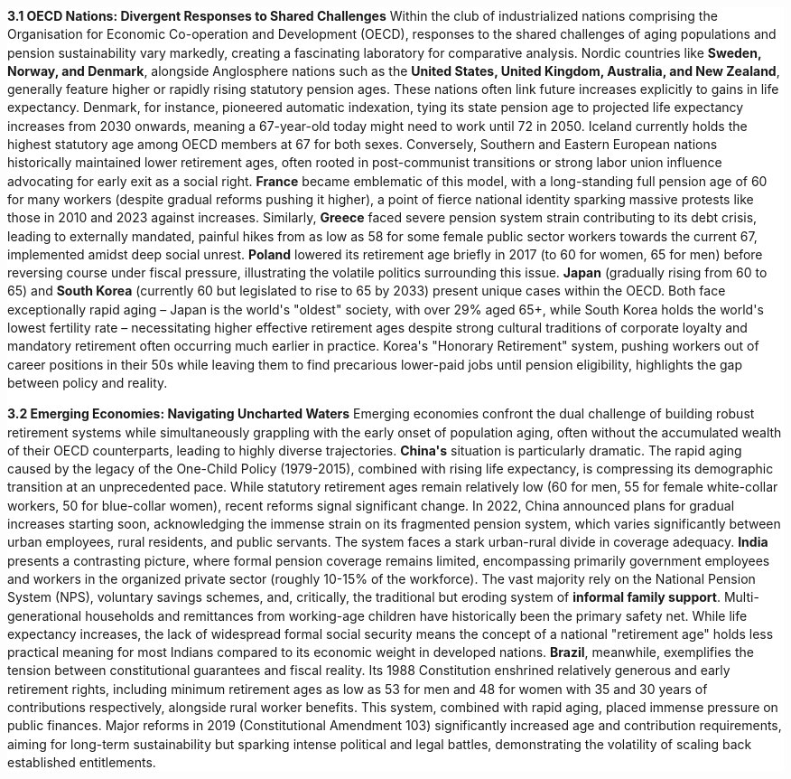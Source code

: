 **3.1 OECD Nations: Divergent Responses to Shared Challenges**
Within the club of industrialized nations comprising the Organisation for Economic Co-operation and Development (OECD), responses to the shared challenges of aging populations and pension sustainability vary markedly, creating a fascinating laboratory for comparative analysis. Nordic countries like **Sweden, Norway, and Denmark**, alongside Anglosphere nations such as the **United States, United Kingdom, Australia, and New Zealand**, generally feature higher or rapidly rising statutory pension ages. These nations often link future increases explicitly to gains in life expectancy. Denmark, for instance, pioneered automatic indexation, tying its state pension age to projected life expectancy increases from 2030 onwards, meaning a 67-year-old today might need to work until 72 in 2050. Iceland currently holds the highest statutory age among OECD members at 67 for both sexes. Conversely, Southern and Eastern European nations historically maintained lower retirement ages, often rooted in post-communist transitions or strong labor union influence advocating for early exit as a social right. **France** became emblematic of this model, with a long-standing full pension age of 60 for many workers (despite gradual reforms pushing it higher), a point of fierce national identity sparking massive protests like those in 2010 and 2023 against increases. Similarly, **Greece** faced severe pension system strain contributing to its debt crisis, leading to externally mandated, painful hikes from as low as 58 for some female public sector workers towards the current 67, implemented amidst deep social unrest. **Poland** lowered its retirement age briefly in 2017 (to 60 for women, 65 for men) before reversing course under fiscal pressure, illustrating the volatile politics surrounding this issue. **Japan** (gradually rising from 60 to 65) and **South Korea** (currently 60 but legislated to rise to 65 by 2033) present unique cases within the OECD. Both face exceptionally rapid aging – Japan is the world's "oldest" society, with over 29% aged 65+, while South Korea holds the world's lowest fertility rate – necessitating higher effective retirement ages despite strong cultural traditions of corporate loyalty and mandatory retirement often occurring much earlier in practice. Korea's "Honorary Retirement" system, pushing workers out of career positions in their 50s while leaving them to find precarious lower-paid jobs until pension eligibility, highlights the gap between policy and reality.

**3.2 Emerging Economies: Navigating Uncharted Waters**
Emerging economies confront the dual challenge of building robust retirement systems while simultaneously grappling with the early onset of population aging, often without the accumulated wealth of their OECD counterparts, leading to highly diverse trajectories. **China's** situation is particularly dramatic. The rapid aging caused by the legacy of the One-Child Policy (1979-2015), combined with rising life expectancy, is compressing its demographic transition at an unprecedented pace. While statutory retirement ages remain relatively low (60 for men, 55 for female white-collar workers, 50 for blue-collar women), recent reforms signal significant change. In 2022, China announced plans for gradual increases starting soon, acknowledging the immense strain on its fragmented pension system, which varies significantly between urban employees, rural residents, and public servants. The system faces a stark urban-rural divide in coverage adequacy. **India** presents a contrasting picture, where formal pension coverage remains limited, encompassing primarily government employees and workers in the organized private sector (roughly 10-15% of the workforce). The vast majority rely on the National Pension System (NPS), voluntary savings schemes, and, critically, the traditional but eroding system of **informal family support**. Multi-generational households and remittances from working-age children have historically been the primary safety net. While life expectancy increases, the lack of widespread formal social security means the concept of a national "retirement age" holds less practical meaning for most Indians compared to its economic weight in developed nations. **Brazil**, meanwhile, exemplifies the tension between constitutional guarantees and fiscal reality. Its 1988 Constitution enshrined relatively generous and early retirement rights, including minimum retirement ages as low as 53 for men and 48 for women with 35 and 30 years of contributions respectively, alongside rural worker benefits. This system, combined with rapid aging, placed immense pressure on public finances. Major reforms in 2019 (Constitutional Amendment 103) significantly increased age and contribution requirements, aiming for long-term sustainability but sparking intense political and legal battles, demonstrating the volatility of scaling back established entitlements.
